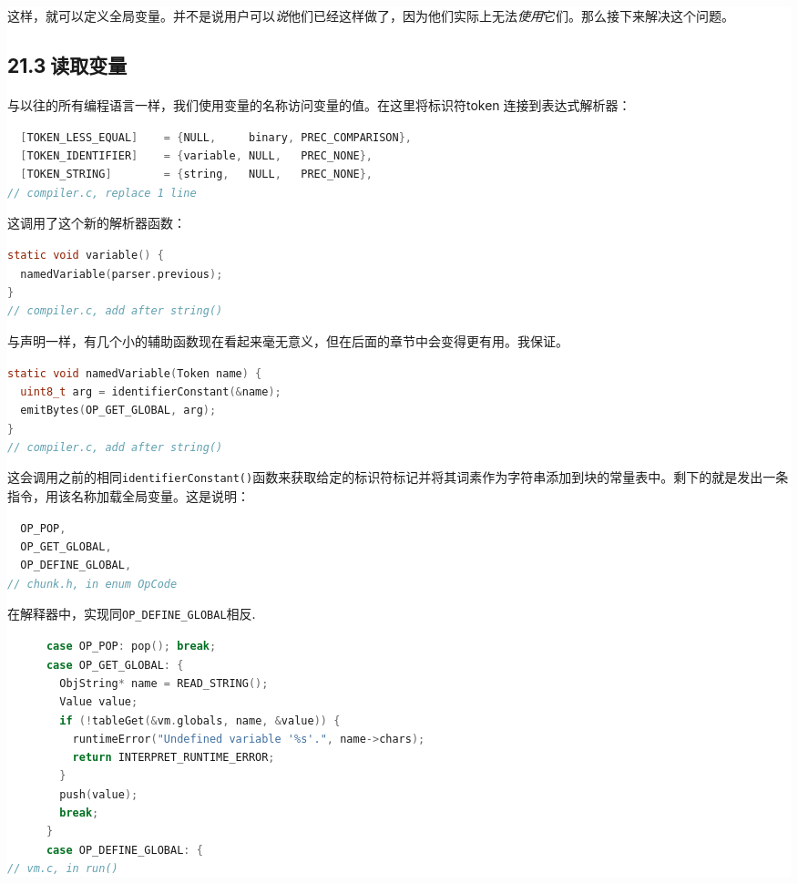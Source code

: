 这样，就可以定义全局变量。并不是说用户可以*说*他们已经这样做了，因为他们实际上无法*使用*它们。那么接下来解决这个问题。

## 21.3 读取变量

与以往的所有编程语言一样，我们使用变量的名称访问变量的值。在这里将标识符token 连接到表达式解析器：

```c
  [TOKEN_LESS_EQUAL]    = {NULL,     binary, PREC_COMPARISON},
  [TOKEN_IDENTIFIER]    = {variable, NULL,   PREC_NONE},
  [TOKEN_STRING]        = {string,   NULL,   PREC_NONE},
// compiler.c, replace 1 line
```

这调用了这个新的解析器函数：

```c
static void variable() {
  namedVariable(parser.previous);
}
// compiler.c, add after string()
```

与声明一样，有几个小的辅助函数现在看起来毫无意义，但在后面的章节中会变得更有用。我保证。

```c
static void namedVariable(Token name) {
  uint8_t arg = identifierConstant(&name);
  emitBytes(OP_GET_GLOBAL, arg);
}
// compiler.c, add after string()
```

这会调用之前的相同`identifierConstant()`函数来获取给定的标识符标记并将其词素作为字符串添加到块的常量表中。剩下的就是发出一条指令，用该名称加载全局变量。这是说明：

```c
  OP_POP,
  OP_GET_GLOBAL,
  OP_DEFINE_GLOBAL,
// chunk.h, in enum OpCode
```

在解释器中，实现同`OP_DEFINE_GLOBAL`相反.

```c
      case OP_POP: pop(); break;
      case OP_GET_GLOBAL: {
        ObjString* name = READ_STRING();
        Value value;
        if (!tableGet(&vm.globals, name, &value)) {
          runtimeError("Undefined variable '%s'.", name->chars);
          return INTERPRET_RUNTIME_ERROR;
        }
        push(value);
        break;
      }
      case OP_DEFINE_GLOBAL: {
// vm.c, in run()
```
